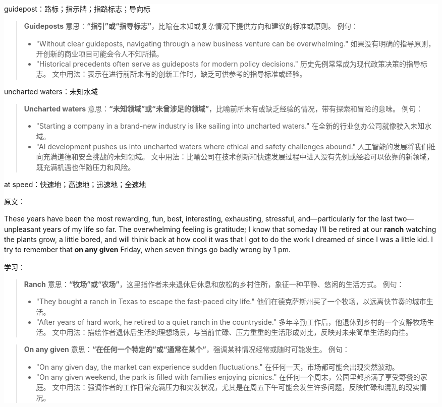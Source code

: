guidepost：路标；指示牌；指路标志；导向标

>
>
>**Guideposts**
>意思：**“指引”或“指导标志”**，比喻在未知或复杂情况下提供方向和建议的标准或原则。
>例句：
>
>- "Without clear guideposts, navigating through a new business venture can be overwhelming."
>  如果没有明确的指导原则，开创新的商业项目可能会令人不知所措。
>- "Historical precedents often serve as guideposts for modern policy decisions."
>  历史先例常常成为现代政策决策的指导标志。
>  文中用法：表示在进行前所未有的创新工作时，缺乏可供参考的指导标准或经验。

uncharted waters：未知水域          

>
>
>**Uncharted waters**
>意思：**“未知领域”或“未曾涉足的领域”**，比喻前所未有或缺乏经验的情况，带有探索和冒险的意味。
>例句：
>
>- "Starting a company in a brand-new industry is like sailing into uncharted waters."
>  在全新的行业创办公司就像驶入未知水域。
>- "AI development pushes us into uncharted waters where ethical and safety challenges abound."
>  人工智能的发展将我们推向充满道德和安全挑战的未知领域。
>  文中用法：比喻公司在技术创新和快速发展过程中进入没有先例或经验可以依靠的新领域，既充满机遇也伴随压力和风险。

at speed：快速地；高速地；迅速地；全速地          

原文：

These years have been the most rewarding, fun, best, interesting, exhausting, stressful, and—particularly for the last two—unpleasant years of my life so far. The overwhelming feeling is gratitude; I know that someday I’ll be retired at our **ranch** watching the plants grow, a little bored, and will think back at how cool it was that I got to do the work I dreamed of since I was a little kid. I try to remember that **on any given** Friday, when seven things go badly wrong by 1 pm.

学习：

>
>
>**Ranch**
>意思：**“牧场”或“农场”**，这里指作者未来退休后休息和放松的乡村住所，象征一种平静、悠闲的生活方式。
>例句：
>
>- "They bought a ranch in Texas to escape the fast-paced city life."
>  他们在德克萨斯州买了一个牧场，以远离快节奏的城市生活。
>- "After years of hard work, he retired to a quiet ranch in the countryside."
>  多年辛勤工作后，他退休到乡村的一个安静牧场生活。
>  文中用法：描绘作者退休后生活的理想场景，与当前忙碌、压力重重的生活形成对比，反映对未来简单生活的向往。



>
>
>**On any given**
>意思：**“在任何一个特定的”或“通常在某个”**，强调某种情况经常或随时可能发生。
>例句：
>
>- "On any given day, the market can experience sudden fluctuations."
>  在任何一天，市场都可能会出现突然波动。
>- "On any given weekend, the park is filled with families enjoying picnics."
>  在任何一个周末，公园里都挤满了享受野餐的家庭。
>  文中用法：强调作者的工作日常充满压力和突发状况，尤其是在周五下午可能会发生许多问题，反映忙碌和混乱的现实情况。
